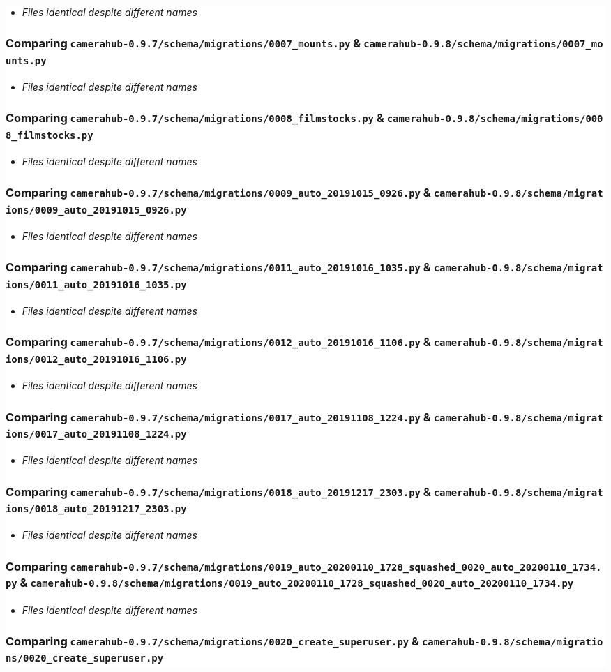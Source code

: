  * *Files identical despite different names*

### Comparing `camerahub-0.9.7/schema/migrations/0007_mounts.py` & `camerahub-0.9.8/schema/migrations/0007_mounts.py`

 * *Files identical despite different names*

### Comparing `camerahub-0.9.7/schema/migrations/0008_filmstocks.py` & `camerahub-0.9.8/schema/migrations/0008_filmstocks.py`

 * *Files identical despite different names*

### Comparing `camerahub-0.9.7/schema/migrations/0009_auto_20191015_0926.py` & `camerahub-0.9.8/schema/migrations/0009_auto_20191015_0926.py`

 * *Files identical despite different names*

### Comparing `camerahub-0.9.7/schema/migrations/0011_auto_20191016_1035.py` & `camerahub-0.9.8/schema/migrations/0011_auto_20191016_1035.py`

 * *Files identical despite different names*

### Comparing `camerahub-0.9.7/schema/migrations/0012_auto_20191016_1106.py` & `camerahub-0.9.8/schema/migrations/0012_auto_20191016_1106.py`

 * *Files identical despite different names*

### Comparing `camerahub-0.9.7/schema/migrations/0017_auto_20191108_1224.py` & `camerahub-0.9.8/schema/migrations/0017_auto_20191108_1224.py`

 * *Files identical despite different names*

### Comparing `camerahub-0.9.7/schema/migrations/0018_auto_20191217_2303.py` & `camerahub-0.9.8/schema/migrations/0018_auto_20191217_2303.py`

 * *Files identical despite different names*

### Comparing `camerahub-0.9.7/schema/migrations/0019_auto_20200110_1728_squashed_0020_auto_20200110_1734.py` & `camerahub-0.9.8/schema/migrations/0019_auto_20200110_1728_squashed_0020_auto_20200110_1734.py`

 * *Files identical despite different names*

### Comparing `camerahub-0.9.7/schema/migrations/0020_create_superuser.py` & `camerahub-0.9.8/schema/migrations/0020_create_superuser.py`
